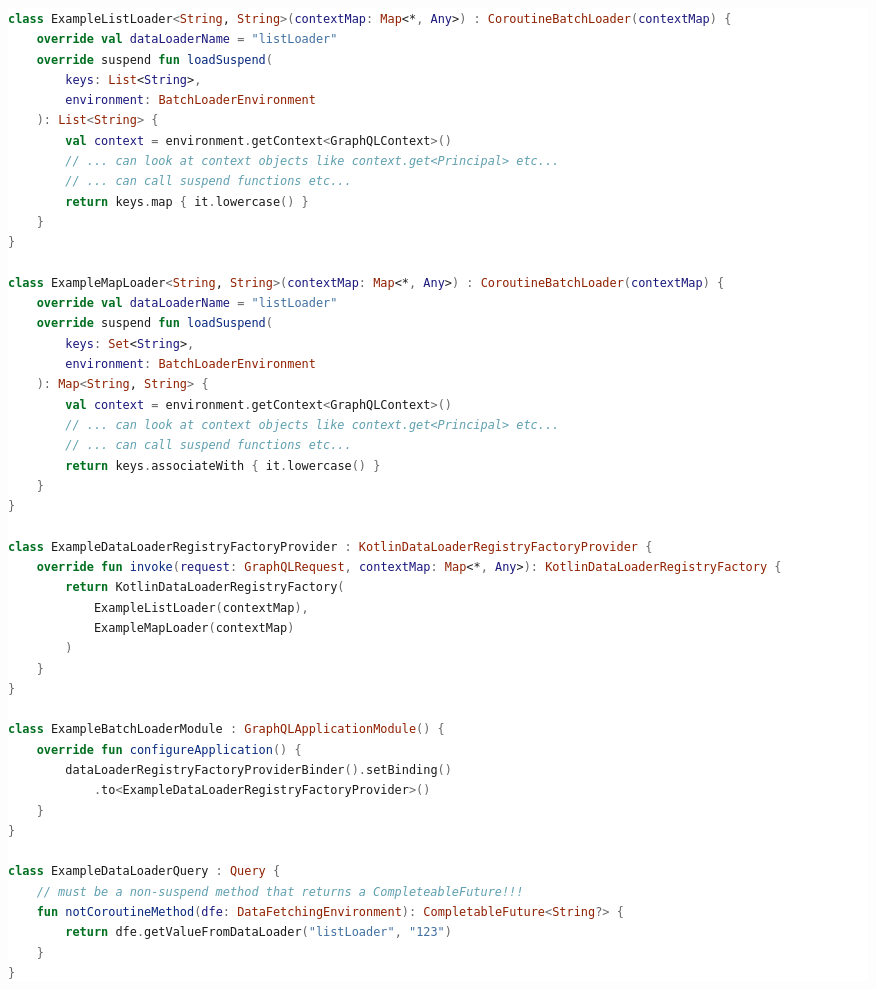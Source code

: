 ```kotlin
class ExampleListLoader<String, String>(contextMap: Map<*, Any>) : CoroutineBatchLoader(contextMap) {
    override val dataLoaderName = "listLoader"
    override suspend fun loadSuspend(
        keys: List<String>,
        environment: BatchLoaderEnvironment
    ): List<String> {
        val context = environment.getContext<GraphQLContext>()
        // ... can look at context objects like context.get<Principal> etc...
        // ... can call suspend functions etc...
        return keys.map { it.lowercase() }
    }
}

class ExampleMapLoader<String, String>(contextMap: Map<*, Any>) : CoroutineBatchLoader(contextMap) {
    override val dataLoaderName = "listLoader"
    override suspend fun loadSuspend(
        keys: Set<String>,
        environment: BatchLoaderEnvironment
    ): Map<String, String> {
        val context = environment.getContext<GraphQLContext>()
        // ... can look at context objects like context.get<Principal> etc...
        // ... can call suspend functions etc...
        return keys.associateWith { it.lowercase() }
    }
}

class ExampleDataLoaderRegistryFactoryProvider : KotlinDataLoaderRegistryFactoryProvider {
    override fun invoke(request: GraphQLRequest, contextMap: Map<*, Any>): KotlinDataLoaderRegistryFactory {
        return KotlinDataLoaderRegistryFactory(
            ExampleListLoader(contextMap),
            ExampleMapLoader(contextMap)
        )
    }
}

class ExampleBatchLoaderModule : GraphQLApplicationModule() {
    override fun configureApplication() {
        dataLoaderRegistryFactoryProviderBinder().setBinding()
            .to<ExampleDataLoaderRegistryFactoryProvider>()
    }
}

class ExampleDataLoaderQuery : Query {
    // must be a non-suspend method that returns a CompleteableFuture!!!
    fun notCoroutineMethod(dfe: DataFetchingEnvironment): CompletableFuture<String?> {
        return dfe.getValueFromDataLoader("listLoader", "123")
    }
}
```
